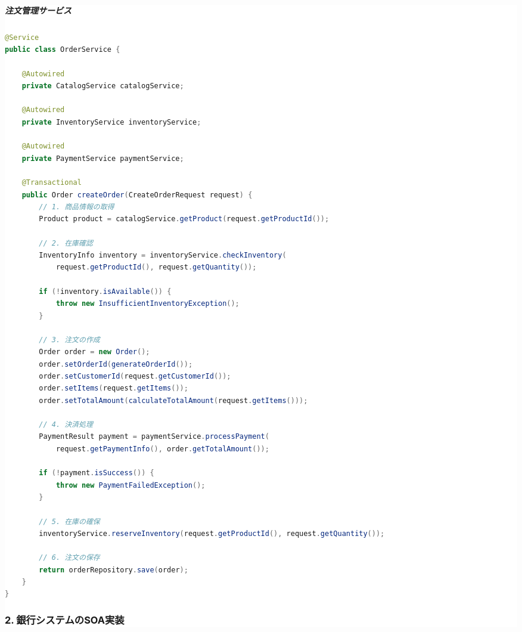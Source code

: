##### 注文管理サービス
```java
@Service
public class OrderService {
    
    @Autowired
    private CatalogService catalogService;
    
    @Autowired
    private InventoryService inventoryService;
    
    @Autowired
    private PaymentService paymentService;
    
    @Transactional
    public Order createOrder(CreateOrderRequest request) {
        // 1. 商品情報の取得
        Product product = catalogService.getProduct(request.getProductId());
        
        // 2. 在庫確認
        InventoryInfo inventory = inventoryService.checkInventory(
            request.getProductId(), request.getQuantity());
        
        if (!inventory.isAvailable()) {
            throw new InsufficientInventoryException();
        }
        
        // 3. 注文の作成
        Order order = new Order();
        order.setOrderId(generateOrderId());
        order.setCustomerId(request.getCustomerId());
        order.setItems(request.getItems());
        order.setTotalAmount(calculateTotalAmount(request.getItems()));
        
        // 4. 決済処理
        PaymentResult payment = paymentService.processPayment(
            request.getPaymentInfo(), order.getTotalAmount());
        
        if (!payment.isSuccess()) {
            throw new PaymentFailedException();
        }
        
        // 5. 在庫の確保
        inventoryService.reserveInventory(request.getProductId(), request.getQuantity());
        
        // 6. 注文の保存
        return orderRepository.save(order);
    }
}
```

### 2. 銀行システムのSOA実装
